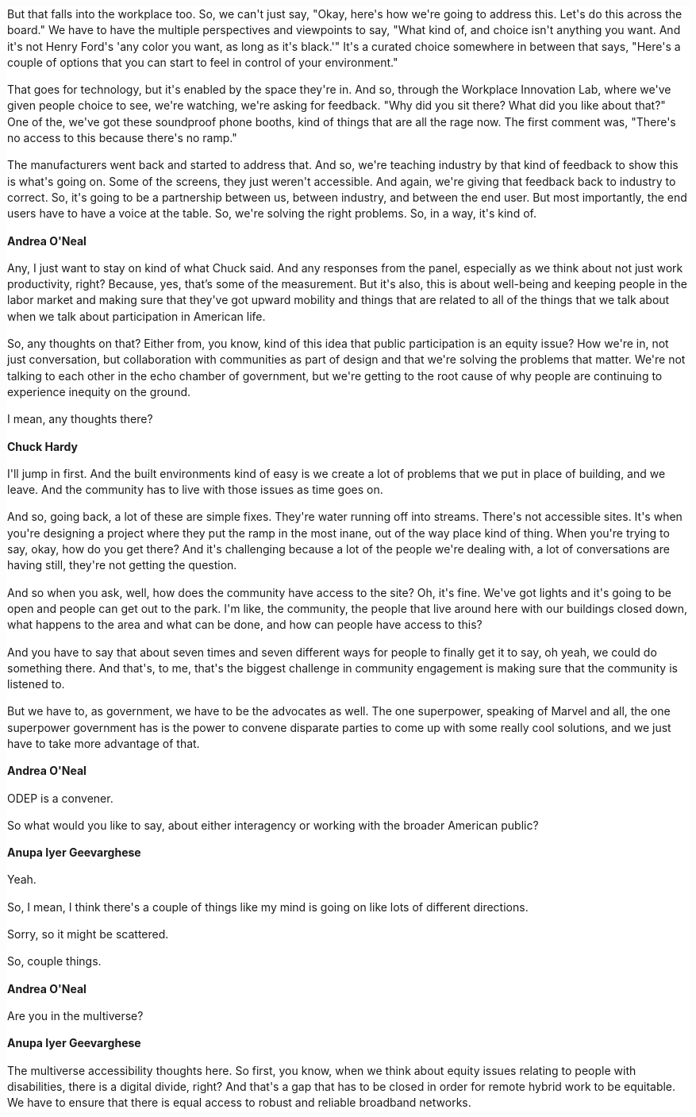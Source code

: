   <p>But that falls into the workplace too. So, we can't just say, "Okay, here's how we're going to address this. Let's do this across the board." We have to have the multiple perspectives and viewpoints to say, "What kind of, and choice isn't anything you want. And it's not Henry Ford's 'any color you want, as long as it's black.'" It's a curated choice somewhere in between that says, "Here's a couple of options that you can start to feel in control of your environment."</p>
  <p>That goes for technology, but it's enabled by the space they're in. And so, through the Workplace Innovation Lab, where we've given people choice to see, we're watching, we're asking for feedback. "Why did you sit there? What did you like about that?" One of the, we've got these soundproof phone booths, kind of things that are all the rage now. The first comment was, "There's no access to this because there's no ramp."</p>
  <p>The manufacturers went back and started to address that. And so, we're teaching industry by that kind of feedback to show this is what's going on. Some of the screens, they just weren't accessible. And again, we're giving that feedback back to industry to correct. So, it's going to be a partnership between us, between industry, and between the end user. But most importantly, the end users have to have a voice at the table. So, we're solving the right problems. So, in a way, it's kind of.</p>
  <p><strong>Andrea O'Neal</strong></p>
  <p>Any, I just want to stay on kind of what Chuck said. And any responses from the panel, especially as we think about not just work productivity, right? Because, yes, that’s some of the measurement. But it's also, this is about well-being and keeping people in the labor market and making sure that they've got upward mobility and things that are related to all of the things that we talk about when we talk about participation in American life.</p>
  <p>So, any thoughts on that? Either from, you know, kind of this idea that public participation is an equity issue? How we're in, not just conversation, but collaboration with communities as part of design and that we're solving the problems that matter. We're not talking to each other in the echo chamber of government, but we're getting to the root cause of why people are continuing to experience inequity on the ground.</p>
  <p>I mean, any thoughts there?</p>
  <p><strong>Chuck Hardy</strong></p>
  <p>I'll jump in first. And the built environments kind of easy is we create a lot of problems that we put in place of building, and we leave. And the community has to live with those issues as time goes on.</p>
  <p>And so, going back, a lot of these are simple fixes. They're water running off into streams. There's not accessible sites. It's when you're designing a project where they put the ramp in the most inane, out of the way place kind of thing. When you're trying to say, okay, how do you get there? And it's challenging because a lot of the people we're dealing with, a lot of conversations are having still, they're not getting the question.</p>
  <p>And so when you ask, well, how does the community have access to the site? Oh, it's fine. We've got lights and it's going to be open and people can get out to the park. I'm like, the community, the people that live around here with our buildings closed down, what happens to the area and what can be done, and how can people have access to this?</p>
  <p>And you have to say that about seven times and seven different ways for people to finally get it to say, oh yeah, we could do something there. And that's, to me, that's the biggest challenge in community engagement is making sure that the community is listened to.</p>
  <p>But we have to, as government, we have to be the advocates as well. The one superpower, speaking of Marvel and all, the one superpower government has is the power to convene disparate parties to come up with some really cool solutions, and we just have to take more advantage of that.</p>
  <p><strong>Andrea O'Neal</strong></p>
  <p>ODEP is a convener.</p> 
  <p>So what would you like to say, about either interagency or working with the broader American public?</p> 
  <p><strong>Anupa Iyer Geevarghese</strong></p>
  <p>Yeah.</p> 
  <p>So, I mean, I think there's a couple of things like my mind is going on like lots of different directions.</p> 
  <p>Sorry, so it might be scattered.</p> 
  <p>So, couple things.</p> 
  <p><strong>Andrea O'Neal</strong></p>
  <p>Are you in the multiverse?</p> 
  <p><strong>Anupa Iyer Geevarghese</strong></p>
  <p>The multiverse accessibility thoughts here. So first, you know, when we think about equity issues relating to people with disabilities, there is a digital divide, right? And that's a gap that has to be closed in order for remote hybrid work to be equitable. We have to ensure that there is equal access to robust and reliable broadband networks.</p>